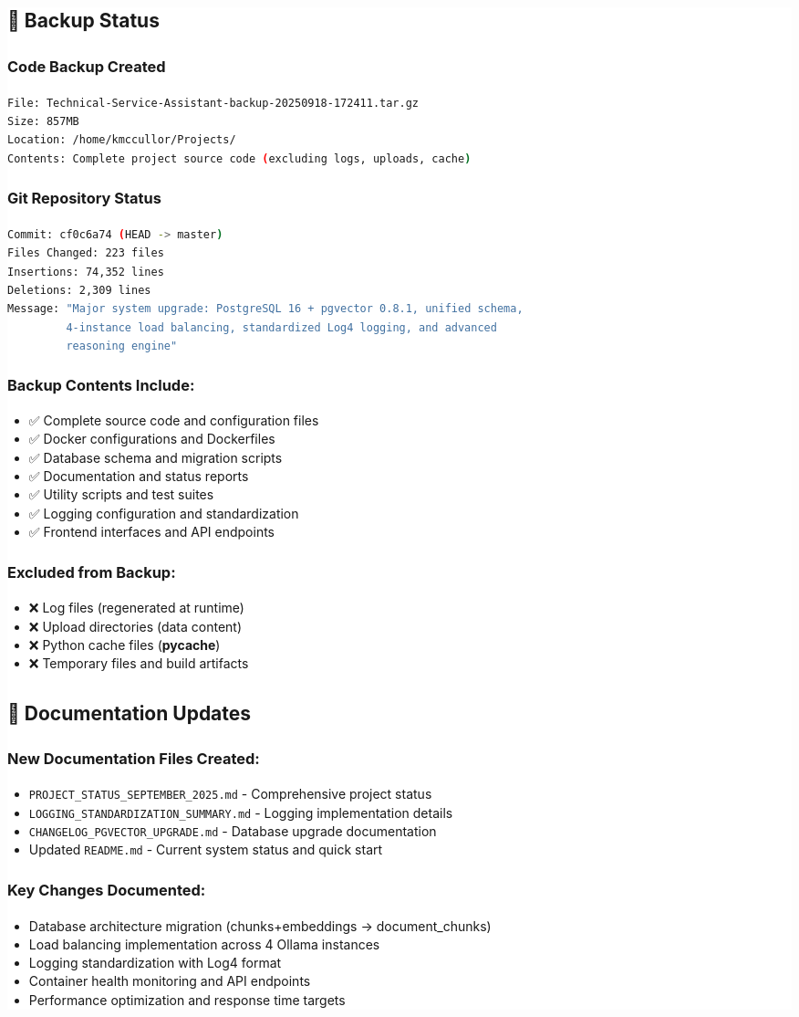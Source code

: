 ## 💾 Backup Status

### Code Backup Created
```bash
File: Technical-Service-Assistant-backup-20250918-172411.tar.gz
Size: 857MB
Location: /home/kmccullor/Projects/
Contents: Complete project source code (excluding logs, uploads, cache)
```

### Git Repository Status
```bash
Commit: cf0c6a74 (HEAD -> master)
Files Changed: 223 files
Insertions: 74,352 lines
Deletions: 2,309 lines
Message: "Major system upgrade: PostgreSQL 16 + pgvector 0.8.1, unified schema, 
         4-instance load balancing, standardized Log4 logging, and advanced 
         reasoning engine"
```

### Backup Contents Include:
- ✅ Complete source code and configuration files
- ✅ Docker configurations and Dockerfiles  
- ✅ Database schema and migration scripts
- ✅ Documentation and status reports
- ✅ Utility scripts and test suites
- ✅ Logging configuration and standardization
- ✅ Frontend interfaces and API endpoints

### Excluded from Backup:
- ❌ Log files (regenerated at runtime)
- ❌ Upload directories (data content)
- ❌ Python cache files (__pycache__)
- ❌ Temporary files and build artifacts

## 🔧 Documentation Updates

### New Documentation Files Created:
- `PROJECT_STATUS_SEPTEMBER_2025.md` - Comprehensive project status
- `LOGGING_STANDARDIZATION_SUMMARY.md` - Logging implementation details
- `CHANGELOG_PGVECTOR_UPGRADE.md` - Database upgrade documentation
- Updated `README.md` - Current system status and quick start

### Key Changes Documented:
- Database architecture migration (chunks+embeddings → document_chunks)
- Load balancing implementation across 4 Ollama instances
- Logging standardization with Log4 format
- Container health monitoring and API endpoints
- Performance optimization and response time targets
